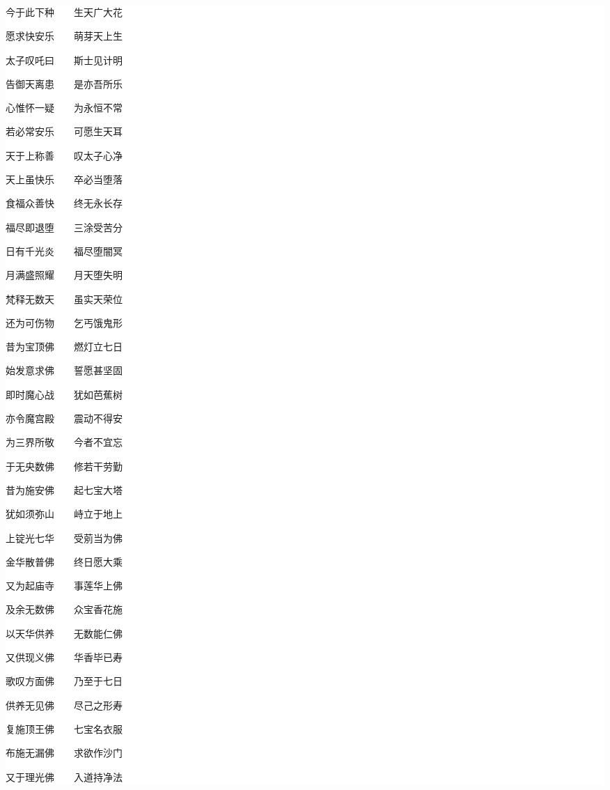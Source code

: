 今于此下种　　生天广大花  

愿求快安乐　　萌芽天上生  

太子叹吒曰　　斯士见计明  

告御天离患　　是亦吾所乐  

心惟怀一疑　　为永恒不常  

若必常安乐　　可愿生天耳  

天于上称善　　叹太子心净  

天上虽快乐　　卒必当堕落  

食福众善快　　终无永长存  

福尽即退堕　　三涂受苦分  

日有千光炎　　福尽堕闇冥  

月满盛照耀　　月天堕失明  

梵释无数天　　虽实天荣位  

还为可伤物　　乞丐饿鬼形  

昔为宝顶佛　　燃灯立七日  

始发意求佛　　誓愿甚坚固  

即时魔心战　　犹如芭蕉树  

亦令魔宫殿　　震动不得安  

为三界所敬　　今者不宜忘  

于无央数佛　　修若干劳勤  

昔为施安佛　　起七宝大塔  

犹如须弥山　　峙立于地上  

上锭光七华　　受莂当为佛  

金华散普佛　　终日愿大乘  

又为起庙寺　　事莲华上佛  

及余无数佛　　众宝香花施  

以天华供养　　无数能仁佛  

又供现义佛　　华香毕已寿  

歌叹方面佛　　乃至于七日  

供养无见佛　　尽己之形寿  

复施顶王佛　　七宝名衣服  

布施无漏佛　　求欲作沙门  

又于理光佛　　入道持净法  
